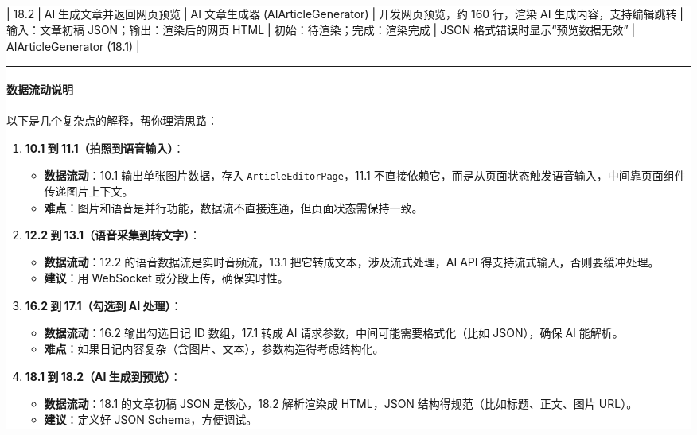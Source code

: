 |      18.2      |   AI 生成文章并返回网页预览   | AI 文章生成器 (AIArticleGenerator) |    开发网页预览，约 160 行，渲染 AI 生成内容，支持编辑跳转    |  输入：文章初稿 JSON；输出：渲染后的网页 HTML  |          初始：待渲染；完成：渲染完成          |     JSON 格式错误时显示“预览数据无效”     | AIArticleGenerator (18.1) |

---

#### 数据流动说明

以下是几个复杂点的解释，帮你理清思路：

1. **10.1 到 11.1（拍照到语音输入）**：

   - **数据流动**：10.1 输出单张图片数据，存入 `ArticleEditorPage`，11.1 不直接依赖它，而是从页面状态触发语音输入，中间靠页面组件传递图片上下文。
   - **难点**：图片和语音是并行功能，数据流不直接连通，但页面状态需保持一致。
2. **12.2 到 13.1（语音采集到转文字）**：

   - **数据流动**：12.2 的语音数据流是实时音频流，13.1 把它转成文本，涉及流式处理，AI API 得支持流式输入，否则要缓冲处理。
   - **建议**：用 WebSocket 或分段上传，确保实时性。
3. **16.2 到 17.1（勾选到 AI 处理）**：

   - **数据流动**：16.2 输出勾选日记 ID 数组，17.1 转成 AI 请求参数，中间可能需要格式化（比如 JSON），确保 AI 能解析。
   - **难点**：如果日记内容复杂（含图片、文本），参数构造得考虑结构化。
4. **18.1 到 18.2（AI 生成到预览）**：

   - **数据流动**：18.1 的文章初稿 JSON 是核心，18.2 解析渲染成 HTML，JSON 结构得规范（比如标题、正文、图片 URL）。
   - **建议**：定义好 JSON Schema，方便调试。
